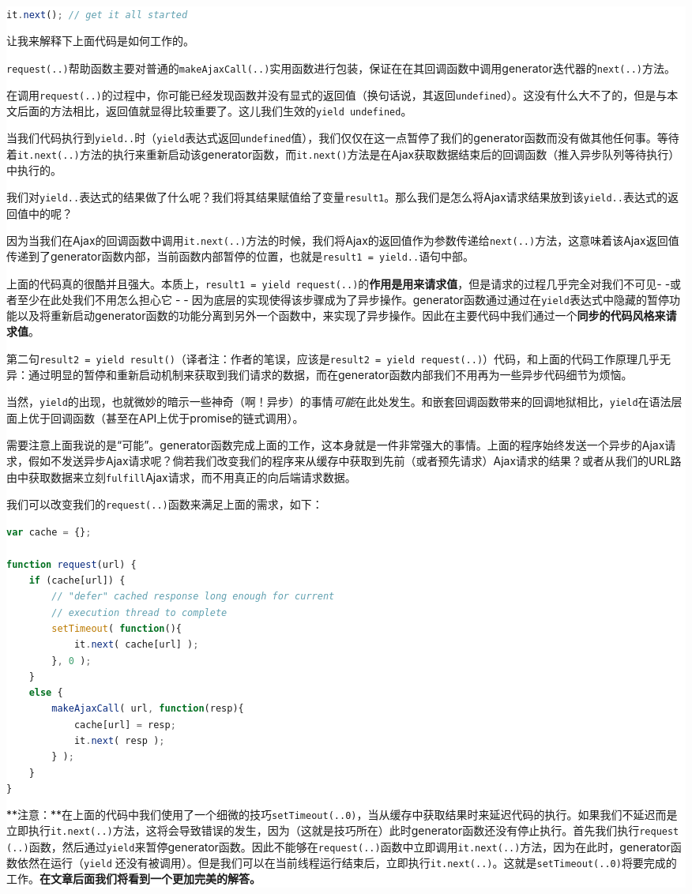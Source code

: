 ```javascript
it.next(); // get it all started
```

让我来解释下上面代码是如何工作的。

`request(..)`帮助函数主要对普通的`makeAjaxCall(..)`实用函数进行包装，保证在在其回调函数中调用generator迭代器的`next(..)`方法。

在调用`request(..)`的过程中，你可能已经发现函数并没有显式的返回值（换句话说，其返回`undefined`）。这没有什么大不了的，但是与本文后面的方法相比，返回值就显得比较重要了。这儿我们生效的`yield undefined`。

当我们代码执行到`yield..`时（`yield`表达式返回`undefined`值），我们仅仅在这一点暂停了我们的generator函数而没有做其他任何事。等待着`it.next(..)`方法的执行来重新启动该generator函数，而`it.next()`方法是在Ajax获取数据结束后的回调函数（推入异步队列等待执行）中执行的。

我们对`yield..`表达式的结果做了什么呢？我们将其结果赋值给了变量`result1`。那么我们是怎么将Ajax请求结果放到该`yield..`表达式的返回值中的呢？

因为当我们在Ajax的回调函数中调用`it.next(..)`方法的时候，我们将Ajax的返回值作为参数传递给`next(..)`方法，这意味着该Ajax返回值传递到了generator函数内部，当前函数内部暂停的位置，也就是`result1 = yield..`语句中部。

上面的代码真的很酷并且强大。本质上，`result1 = yield request(..)`的**作用是用来请求值**，但是请求的过程几乎完全对我们不可见- -或者至少在此处我们不用怎么担心它 - - 因为底层的实现使得该步骤成为了异步操作。generator函数通过通过在`yield`表达式中隐藏的暂停功能以及将重新启动generator函数的功能分离到另外一个函数中，来实现了异步操作。因此在主要代码中我们通过一个**同步的代码风格来请求值**。

第二句`result2 = yield result()`（译者注：作者的笔误，应该是`result2 = yield request(..)`）代码，和上面的代码工作原理几乎无异：通过明显的暂停和重新启动机制来获取到我们请求的数据，而在generator函数内部我们不用再为一些异步代码细节为烦恼。

当然，`yield`的出现，也就微妙的暗示一些神奇（啊！异步）的事情*可能*在此处发生。和嵌套回调函数带来的回调地狱相比，`yield`在语法层面上优于回调函数（甚至在API上优于promise的链式调用）。

需要注意上面我说的是“可能”。generator函数完成上面的工作，这本身就是一件非常强大的事情。上面的程序始终发送一个异步的Ajax请求，假如不发送异步Ajax请求呢？倘若我们改变我们的程序来从缓存中获取到先前（或者预先请求）Ajax请求的结果？或者从我们的URL路由中获取数据来立刻`fulfill`Ajax请求，而不用真正的向后端请求数据。

我们可以改变我们的`request(..)`函数来满足上面的需求，如下：

```javascript
var cache = {};

function request(url) {
    if (cache[url]) {
        // "defer" cached response long enough for current
        // execution thread to complete
        setTimeout( function(){
            it.next( cache[url] );
        }, 0 );
    }
    else {
        makeAjaxCall( url, function(resp){
            cache[url] = resp;
            it.next( resp );
        } );
    }
}
```

**注意：**在上面的代码中我们使用了一个细微的技巧`setTimeout(..0)`，当从缓存中获取结果时来延迟代码的执行。如果我们不延迟而是立即执行`it.next(..)`方法，这将会导致错误的发生，因为（这就是技巧所在）此时generator函数还没有停止执行。首先我们执行`request(..)`函数，然后通过`yield`来暂停generator函数。因此不能够在`request(..)`函数中立即调用`it.next(..)`方法，因为在此时，generator函数依然在运行（`yield` 还没有被调用）。但是我们可以在当前线程运行结束后，立即执行`it.next(..)`。这就是`setTimeout(..0)`将要完成的工作。**在文章后面我们将看到一个更加完美的解答。**
